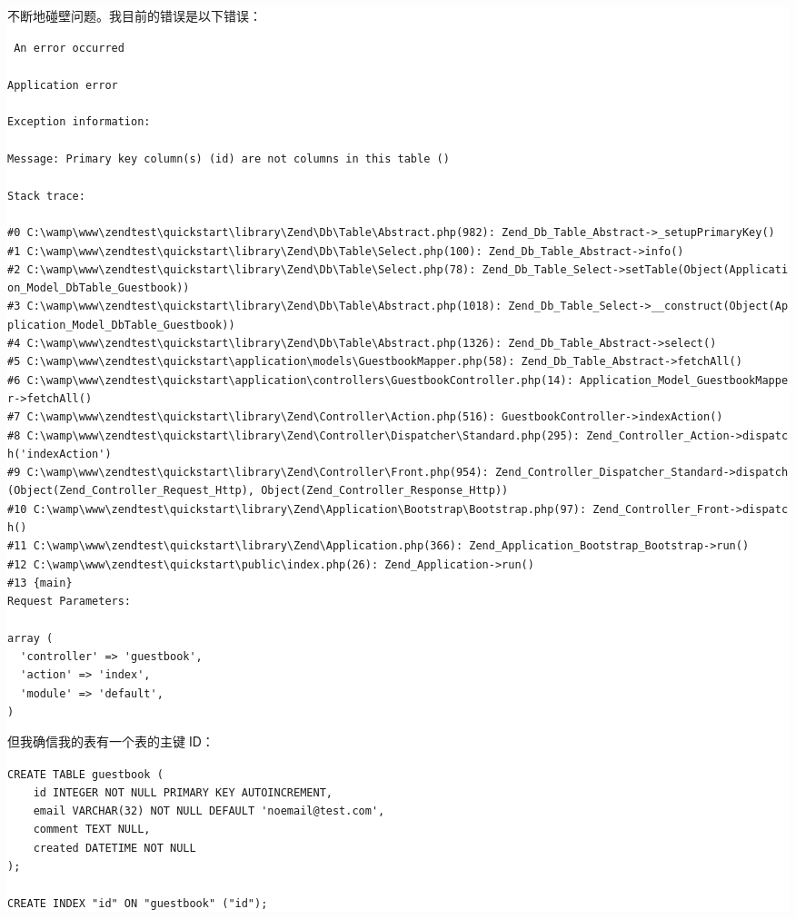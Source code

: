 不断地碰壁问题。我目前的错误是以下错误：

```
 An error occurred

Application error

Exception information:

Message: Primary key column(s) (id) are not columns in this table ()

Stack trace:

#0 C:\wamp\www\zendtest\quickstart\library\Zend\Db\Table\Abstract.php(982): Zend_Db_Table_Abstract->_setupPrimaryKey()
#1 C:\wamp\www\zendtest\quickstart\library\Zend\Db\Table\Select.php(100): Zend_Db_Table_Abstract->info()
#2 C:\wamp\www\zendtest\quickstart\library\Zend\Db\Table\Select.php(78): Zend_Db_Table_Select->setTable(Object(Application_Model_DbTable_Guestbook))
#3 C:\wamp\www\zendtest\quickstart\library\Zend\Db\Table\Abstract.php(1018): Zend_Db_Table_Select->__construct(Object(Application_Model_DbTable_Guestbook))
#4 C:\wamp\www\zendtest\quickstart\library\Zend\Db\Table\Abstract.php(1326): Zend_Db_Table_Abstract->select()
#5 C:\wamp\www\zendtest\quickstart\application\models\GuestbookMapper.php(58): Zend_Db_Table_Abstract->fetchAll()
#6 C:\wamp\www\zendtest\quickstart\application\controllers\GuestbookController.php(14): Application_Model_GuestbookMapper->fetchAll()
#7 C:\wamp\www\zendtest\quickstart\library\Zend\Controller\Action.php(516): GuestbookController->indexAction()
#8 C:\wamp\www\zendtest\quickstart\library\Zend\Controller\Dispatcher\Standard.php(295): Zend_Controller_Action->dispatch('indexAction')
#9 C:\wamp\www\zendtest\quickstart\library\Zend\Controller\Front.php(954): Zend_Controller_Dispatcher_Standard->dispatch(Object(Zend_Controller_Request_Http), Object(Zend_Controller_Response_Http))
#10 C:\wamp\www\zendtest\quickstart\library\Zend\Application\Bootstrap\Bootstrap.php(97): Zend_Controller_Front->dispatch()
#11 C:\wamp\www\zendtest\quickstart\library\Zend\Application.php(366): Zend_Application_Bootstrap_Bootstrap->run()
#12 C:\wamp\www\zendtest\quickstart\public\index.php(26): Zend_Application->run()
#13 {main}  
Request Parameters:

array (
  'controller' => 'guestbook',
  'action' => 'index',
  'module' => 'default',
) 
```

但我确信我的表有一个表的主键 ID：

```
CREATE TABLE guestbook (
    id INTEGER NOT NULL PRIMARY KEY AUTOINCREMENT,
    email VARCHAR(32) NOT NULL DEFAULT 'noemail@test.com',
    comment TEXT NULL,
    created DATETIME NOT NULL
);

CREATE INDEX "id" ON "guestbook" ("id"); 
```
